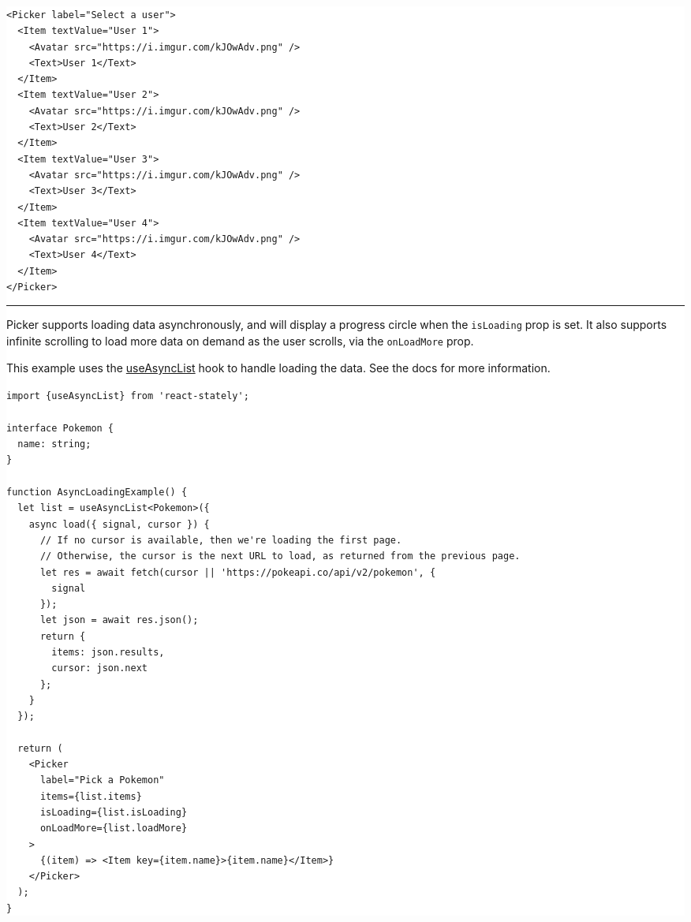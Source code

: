```
<Picker label="Select a user">
  <Item textValue="User 1">
    <Avatar src="https://i.imgur.com/kJOwAdv.png" />
    <Text>User 1</Text>
  </Item>
  <Item textValue="User 2">
    <Avatar src="https://i.imgur.com/kJOwAdv.png" />
    <Text>User 2</Text>
  </Item>
  <Item textValue="User 3">
    <Avatar src="https://i.imgur.com/kJOwAdv.png" />
    <Text>User 3</Text>
  </Item>
  <Item textValue="User 4">
    <Avatar src="https://i.imgur.com/kJOwAdv.png" />
    <Text>User 4</Text>
  </Item>
</Picker>
```

* * *

Picker supports loading data asynchronously, and will display a progress circle when the `isLoading` prop is set. It also supports infinite scrolling to load more data on demand as the user scrolls, via the `onLoadMore` prop.

This example uses the [useAsyncList](https://react-spectrum.adobe.com/react-stately/useAsyncList.html) hook to handle loading the data. See the docs for more information.

```
import {useAsyncList} from 'react-stately';

interface Pokemon {
  name: string;
}

function AsyncLoadingExample() {
  let list = useAsyncList<Pokemon>({
    async load({ signal, cursor }) {
      // If no cursor is available, then we're loading the first page.
      // Otherwise, the cursor is the next URL to load, as returned from the previous page.
      let res = await fetch(cursor || 'https://pokeapi.co/api/v2/pokemon', {
        signal
      });
      let json = await res.json();
      return {
        items: json.results,
        cursor: json.next
      };
    }
  });

  return (
    <Picker
      label="Pick a Pokemon"
      items={list.items}
      isLoading={list.isLoading}
      onLoadMore={list.loadMore}
    >
      {(item) => <Item key={item.name}>{item.name}</Item>}
    </Picker>
  );
}
```
